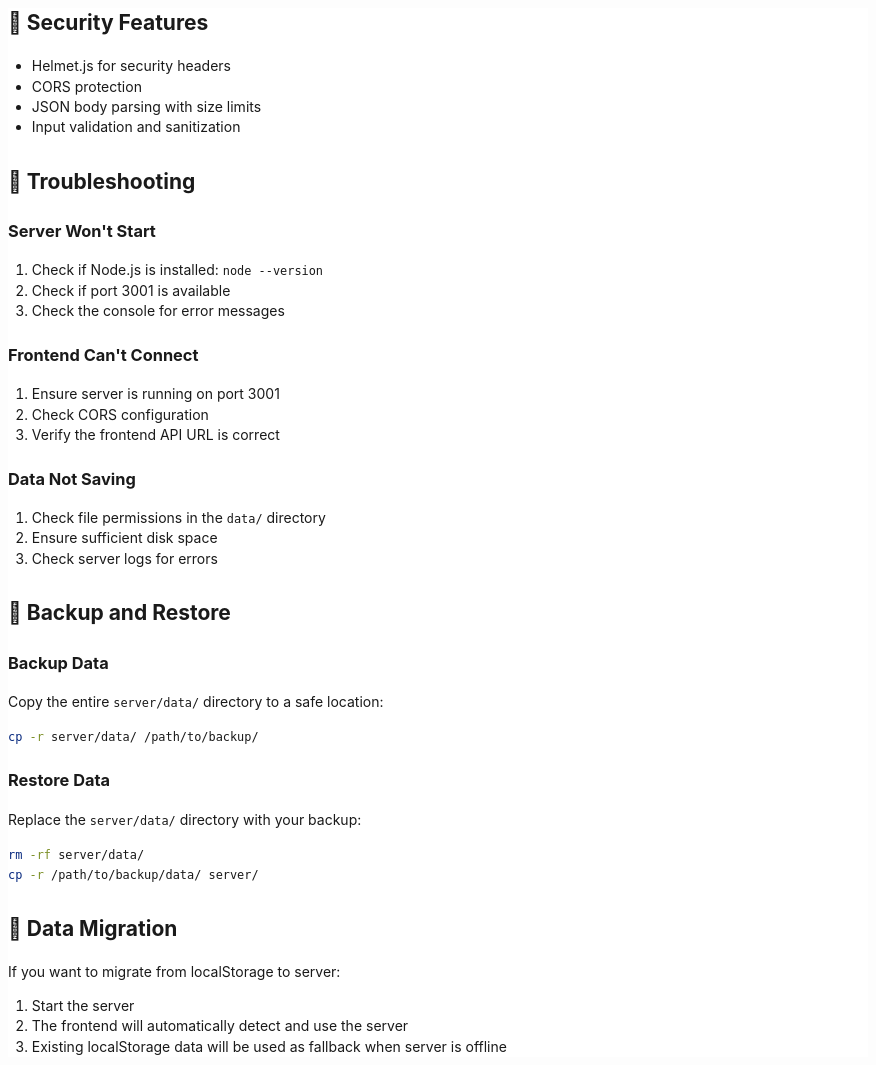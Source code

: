 ## 🔐 Security Features

- Helmet.js for security headers
- CORS protection
- JSON body parsing with size limits
- Input validation and sanitization

## 🚨 Troubleshooting

### Server Won't Start

1. Check if Node.js is installed: `node --version`
2. Check if port 3001 is available
3. Check the console for error messages

### Frontend Can't Connect

1. Ensure server is running on port 3001
2. Check CORS configuration
3. Verify the frontend API URL is correct

### Data Not Saving

1. Check file permissions in the `data/` directory
2. Ensure sufficient disk space
3. Check server logs for errors

## 💾 Backup and Restore

### Backup Data

Copy the entire `server/data/` directory to a safe location:

```bash
cp -r server/data/ /path/to/backup/
```

### Restore Data

Replace the `server/data/` directory with your backup:

```bash
rm -rf server/data/
cp -r /path/to/backup/data/ server/
```

## 🔄 Data Migration

If you want to migrate from localStorage to server:

1. Start the server
2. The frontend will automatically detect and use the server
3. Existing localStorage data will be used as fallback when server is offline
